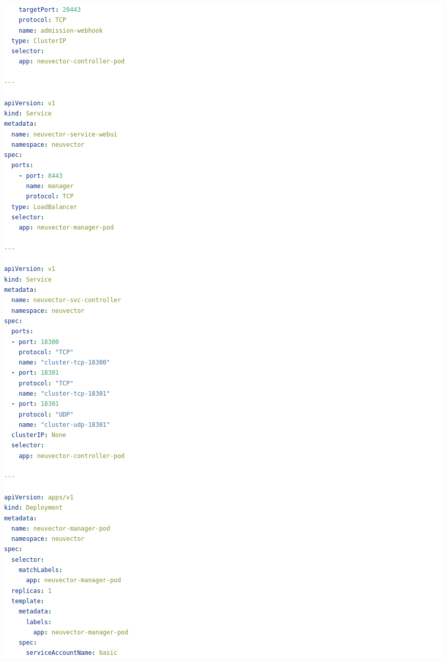```yaml
    targetPort: 20443
    protocol: TCP
    name: admission-webhook
  type: ClusterIP
  selector:
    app: neuvector-controller-pod

---

apiVersion: v1
kind: Service
metadata:
  name: neuvector-service-webui
  namespace: neuvector
spec:
  ports:
    - port: 8443
      name: manager
      protocol: TCP
  type: LoadBalancer
  selector:
    app: neuvector-manager-pod

---

apiVersion: v1
kind: Service
metadata:
  name: neuvector-svc-controller
  namespace: neuvector
spec:
  ports:
  - port: 18300
    protocol: "TCP"
    name: "cluster-tcp-18300"
  - port: 18301
    protocol: "TCP"
    name: "cluster-tcp-18301"
  - port: 18301
    protocol: "UDP"
    name: "cluster-udp-18301"
  clusterIP: None
  selector:
    app: neuvector-controller-pod

---

apiVersion: apps/v1
kind: Deployment
metadata:
  name: neuvector-manager-pod
  namespace: neuvector
spec:
  selector:
    matchLabels:
      app: neuvector-manager-pod
  replicas: 1
  template:
    metadata:
      labels:
        app: neuvector-manager-pod
    spec:
      serviceAccountName: basic
```